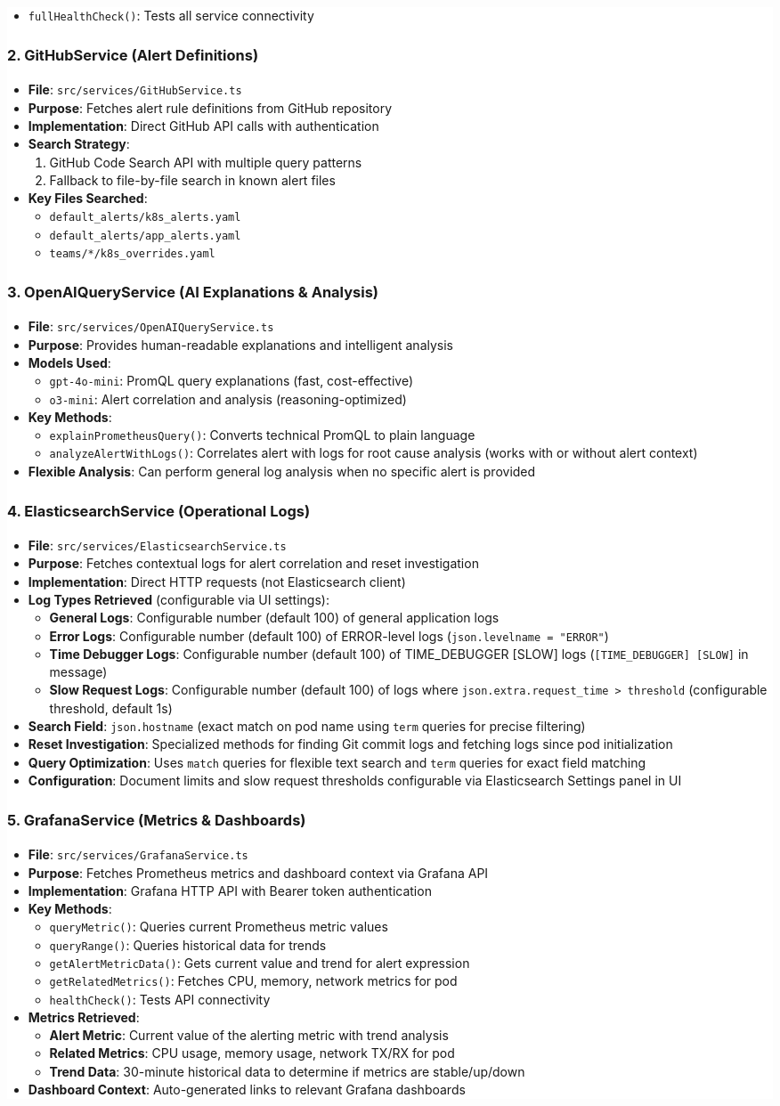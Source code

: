   - `fullHealthCheck()`: Tests all service connectivity

### 2. GitHubService (Alert Definitions)
- **File**: `src/services/GitHubService.ts`
- **Purpose**: Fetches alert rule definitions from GitHub repository
- **Implementation**: Direct GitHub API calls with authentication
- **Search Strategy**: 
  1. GitHub Code Search API with multiple query patterns
  2. Fallback to file-by-file search in known alert files
- **Key Files Searched**: 
  - `default_alerts/k8s_alerts.yaml`
  - `default_alerts/app_alerts.yaml` 
  - `teams/*/k8s_overrides.yaml`

### 3. OpenAIQueryService (AI Explanations & Analysis)
- **File**: `src/services/OpenAIQueryService.ts`
- **Purpose**: Provides human-readable explanations and intelligent analysis
- **Models Used**:
  - `gpt-4o-mini`: PromQL query explanations (fast, cost-effective)
  - `o3-mini`: Alert correlation and analysis (reasoning-optimized)
- **Key Methods**:
  - `explainPrometheusQuery()`: Converts technical PromQL to plain language
  - `analyzeAlertWithLogs()`: Correlates alert with logs for root cause analysis (works with or without alert context)
- **Flexible Analysis**: Can perform general log analysis when no specific alert is provided

### 4. ElasticsearchService (Operational Logs)
- **File**: `src/services/ElasticsearchService.ts`
- **Purpose**: Fetches contextual logs for alert correlation and reset investigation
- **Implementation**: Direct HTTP requests (not Elasticsearch client)
- **Log Types Retrieved** (configurable via UI settings):
  - **General Logs**: Configurable number (default 100) of general application logs
  - **Error Logs**: Configurable number (default 100) of ERROR-level logs (`json.levelname = "ERROR"`)
  - **Time Debugger Logs**: Configurable number (default 100) of TIME_DEBUGGER [SLOW] logs (`[TIME_DEBUGGER] [SLOW]` in message)
  - **Slow Request Logs**: Configurable number (default 100) of logs where `json.extra.request_time > threshold` (configurable threshold, default 1s)
- **Search Field**: `json.hostname` (exact match on pod name using `term` queries for precise filtering)
- **Reset Investigation**: Specialized methods for finding Git commit logs and fetching logs since pod initialization
- **Query Optimization**: Uses `match` queries for flexible text search and `term` queries for exact field matching
- **Configuration**: Document limits and slow request thresholds configurable via Elasticsearch Settings panel in UI

### 5. GrafanaService (Metrics & Dashboards)
- **File**: `src/services/GrafanaService.ts`
- **Purpose**: Fetches Prometheus metrics and dashboard context via Grafana API
- **Implementation**: Grafana HTTP API with Bearer token authentication
- **Key Methods**:
  - `queryMetric()`: Queries current Prometheus metric values
  - `queryRange()`: Queries historical data for trends
  - `getAlertMetricData()`: Gets current value and trend for alert expression
  - `getRelatedMetrics()`: Fetches CPU, memory, network metrics for pod
  - `healthCheck()`: Tests API connectivity
- **Metrics Retrieved**:
  - **Alert Metric**: Current value of the alerting metric with trend analysis
  - **Related Metrics**: CPU usage, memory usage, network TX/RX for pod
  - **Trend Data**: 30-minute historical data to determine if metrics are stable/up/down
- **Dashboard Context**: Auto-generated links to relevant Grafana dashboards
